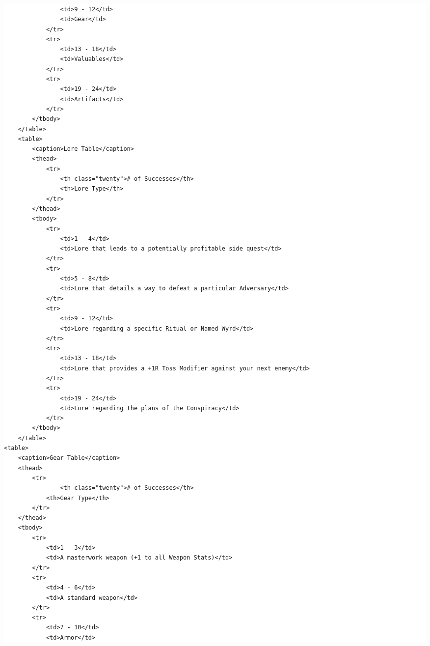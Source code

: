 					<td>9 - 12</td>
					<td>Gear</td>
				</tr>
				<tr>
					<td>13 - 18</td>
					<td>Valuables</td>
				</tr>
				<tr>
					<td>19 - 24</td>
					<td>Artifacts</td>
				</tr>
			</tbody>
		</table>
		<table>
			<caption>Lore Table</caption>
			<thead>
				<tr>
					<th class="twenty"># of Successes</th>
					<th>Lore Type</th>
				</tr>
			</thead>
			<tbody>
				<tr>
					<td>1 - 4</td>
					<td>Lore that leads to a potentially profitable side quest</td>
				</tr>
				<tr>
					<td>5 - 8</td>
					<td>Lore that details a way to defeat a particular Adversary</td>
				</tr>
				<tr>
					<td>9 - 12</td>
					<td>Lore regarding a specific Ritual or Named Wyrd</td>
				</tr>
				<tr>
					<td>13 - 18</td>
					<td>Lore that provides a +1R Toss Modifier against your next enemy</td>
				</tr>
				<tr>
					<td>19 - 24</td>
					<td>Lore regarding the plans of the Conspiracy</td>
				</tr>
			</tbody>
		</table>
	<table>
		<caption>Gear Table</caption>
		<thead>
			<tr>
					<th class="twenty"># of Successes</th>
				<th>Gear Type</th>
			</tr>
		</thead>
		<tbody>
			<tr>
				<td>1 - 3</td>
				<td>A masterwork weapon (+1 to all Weapon Stats)</td>
			</tr>
			<tr>
				<td>4 - 6</td>
				<td>A standard weapon</td>
			</tr>
			<tr>
				<td>7 - 10</td>
				<td>Armor</td>